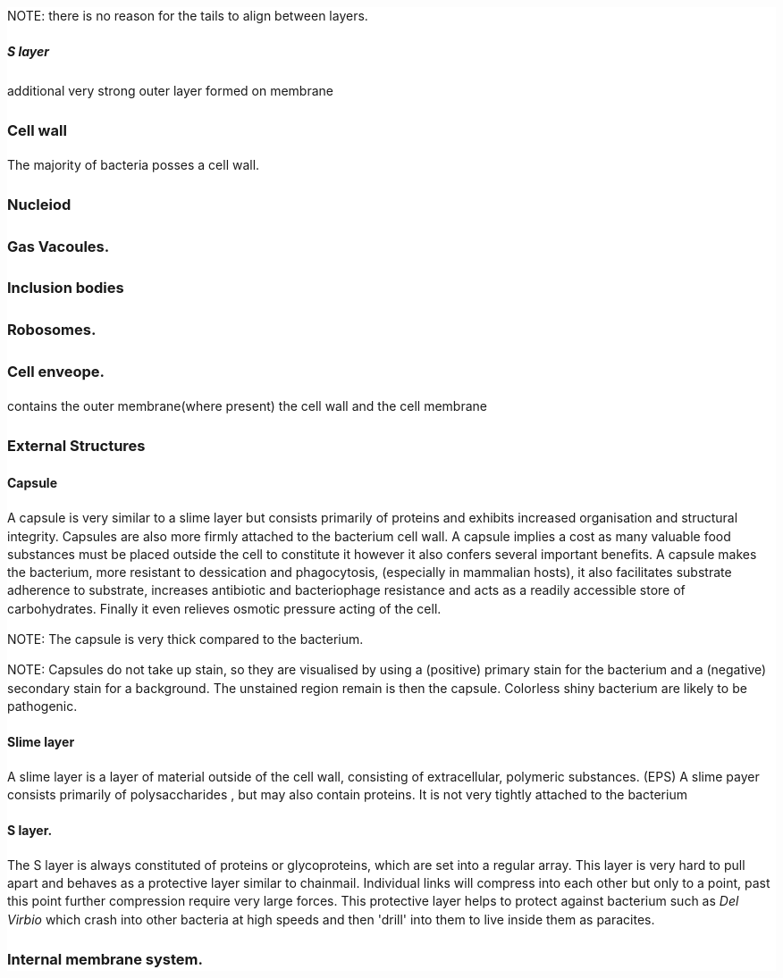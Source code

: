 



NOTE: there is no reason for the tails to align between layers. 

##### S layer
additional very strong outer layer formed on membrane

### Cell wall
The majority of bacteria posses a cell wall. 


### Nucleiod
### Gas Vacoules.
### Inclusion bodies
### Robosomes.
### Cell enveope.
contains the outer membrane(where present) the cell wall and the cell membrane
 
### External  Structures

#### Capsule
A capsule is very similar to a slime layer but consists primarily of proteins and exhibits increased organisation and structural integrity. Capsules are also more firmly attached to the bacterium cell wall. A capsule implies a cost as many valuable food substances must be placed outside the cell to constitute it however it also confers several important benefits. A capsule makes the bacterium, more resistant to dessication and phagocytosis, (especially in mammalian hosts), it also  facilitates substrate adherence to substrate, increases antibiotic and bacteriophage resistance and acts as a readily accessible store of carbohydrates. Finally it even relieves osmotic pressure acting of the cell. 

NOTE: The capsule is very thick compared to the bacterium. 

NOTE: Capsules do not take up stain, so they are visualised by using a (positive) primary stain for the bacterium and a (negative) secondary stain for a background. The unstained region remain is then the capsule. Colorless shiny bacterium are likely to be pathogenic. 

#### Slime layer
A slime layer is a layer of material outside of the cell wall, consisting of extracellular, polymeric substances. (EPS)
A slime payer consists primarily of polysaccharides , but may also contain proteins. It is not very tightly attached to the bacterium

#### S layer.
The S layer is always constituted of proteins or glycoproteins, which are set into a regular array. This layer is very hard to pull apart and behaves as a protective layer similar to chainmail. Individual links will compress into each other but only to a point, past this point further compression require very large forces. This protective layer helps to protect against bacterium such as _Del Virbio_ which crash into other bacteria at high speeds and then 'drill' into them to live inside them as paracites.  
### Internal membrane system.
 